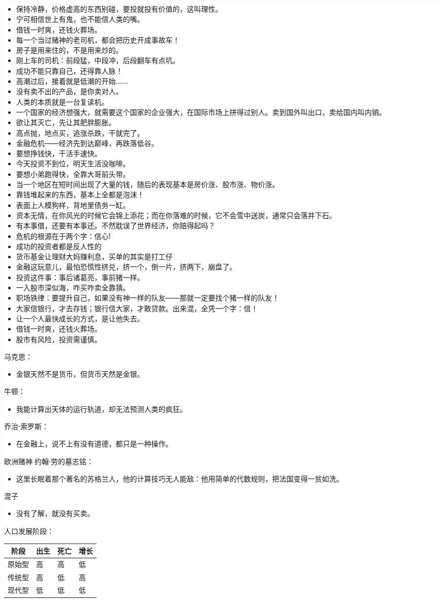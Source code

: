 - 保持冷静，价格虚高的东西别碰，要投就投有价值的，这叫理性。
- 宁可相信世上有鬼，也不能信人类的嘴。
- 借钱一时爽，还钱火葬场。
- 每一个当过赌神的老司机，都会把历史开成事故车！
- 房子是用来住的，不是用来炒的。
- 刚上车的司机：前段猛，中段冲，后段翻车有点坑。
- 成功不能只靠自己，还得靠人脉！
- 高潮过后，接着就是低潮的开始……
- 没有卖不出的产品，是你卖对人。
- 人类的本质就是一台复读机。
- 一个国家的经济想强大，就需要这个国家的企业强大，在国际市场上拼得过别人。卖到国外叫出口，卖给国内叫内销。
- 欲让其灭亡，先让其肥胖膨胀。
- 高点抛，地点买，追涨杀跌，干就完了。
- 金融危机——经济先到达巅峰，再跌落低谷。
- 要想挣钱快，干活手速快。
- 今天投资不到位，明天生活没咖啡。
- 要想小弟跑得快，全靠大哥前头带。
- 当一个地区在短时间出现了大量的钱，随后的表现基本是房价涨、股市涨、物价涨。
- 靠钱堆起来的东西，基本上全都是泡沫！
- 表面上人模狗样，背地里债务一缸。
- 资本无情，在你风光的时候它会锦上添花；而在你落难的时候，它不会雪中送炭，通常只会落井下石。
- 有本事借，还要有本事还。不然耽误了世界经济，你赔得起吗？
- 危机的根源在于两个字：信心!
- 成功的投资者都是反人性的
- 货币基金让理财大妈赚利息，买单的其实是打工仔
- 金融这玩意儿，最怕恐慌性挤兑，挤一个，倒一片，挤两下，崩盘了。
- 投资这件事：事后诸葛亮，事前猪一样。
- 一入股市深似海，咋买咋卖全靠猜。
- 职场铁律：要提升自己，如果没有神一样的队友——那就一定要找个猪一样的队友！
- 大家信银行，才去存钱；银行信大家，才敢贷款。出来混，全凭一个字：信！
- 让一个人最快成长的方式，是让他失去。
- 借钱一时爽，还钱火葬场。
- 股市有风险，投资需谨慎。

马克思：
- 金银天然不是货币，但货币天然是金银。

牛顿：
- 我能计算出天体的运行轨道，却无法预测人类的疯狂。

乔治·索罗斯：
- 在金融上，说不上有没有道德，都只是一种操作。

欧洲赌神 约翰·劳的墓志铭：
- 这里长眠着那个著名的苏格兰人，他的计算技巧无人能敌：他用简单的代数规则，把法国变得一贫如洗。

混子
- 没有了解，就没有买卖。

人口发展阶段：

| 阶段   | 出生 | 死亡 | 增长 |
| ------ | ---- | ---- | ---- |
| 原始型 | 高   | 高   | 低   |
| 传统型 | 高   | 低   | 高   |
| 现代型 | 低   | 低   | 低   |
